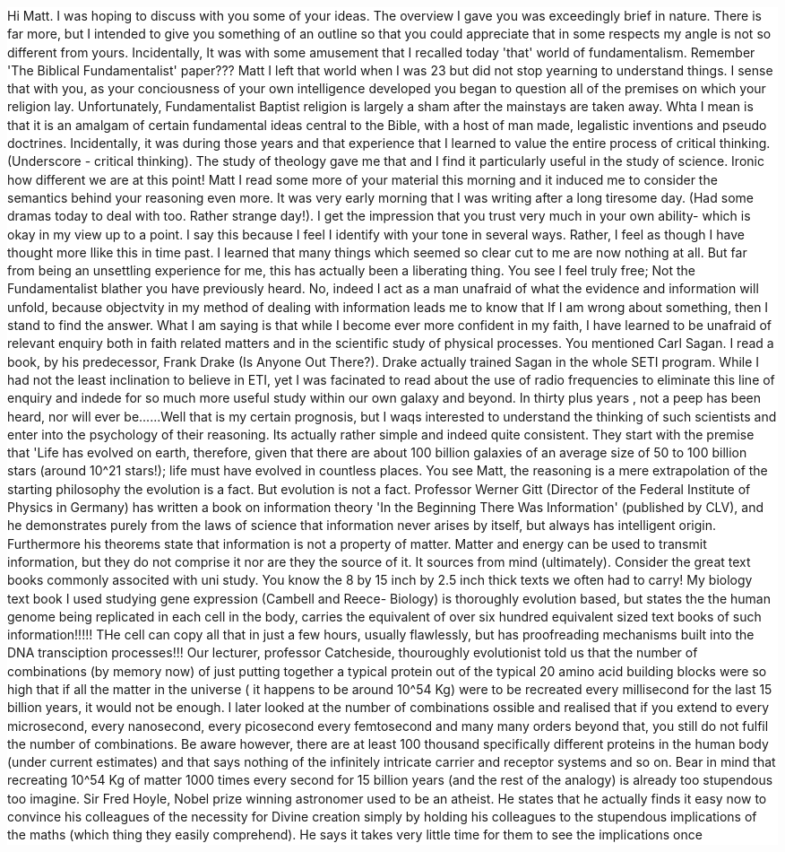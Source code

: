 Hi Matt. I was hoping to discuss with you some of your ideas. The overview I gave you was exceedingly brief in nature. There is far more, but I intended to give you something of an outline so that you could appreciate that in some respects my angle is not so different from yours. Incidentally, It was with some amusement that I recalled today 'that' world of fundamentalism. Remember 'The Biblical Fundamentalist' paper??? Matt I left that world when I was 23 but did not stop yearning to understand things. I sense that with you, as your conciousness of your own intelligence developed you began to question all of the premises on which your religion lay. Unfortunately, Fundamentalist Baptist religion is largely a sham after the mainstays are taken away. Whta I mean is that it is an amalgam of certain fundamental ideas central to the Bible, with a host of man made, legalistic inventions and pseudo doctrines. Incidentally, it was during those years and that experience that I learned to value the entire process of critical thinking. (Underscore - critical thinking). The study of theology gave me that and I find it particularly useful in the study of science. Ironic how different we are at this point! Matt I read some more of your material this morning and it induced me to consider the semantics behind your reasoning even more. It was very early morning that I was writing after a long tiresome day. (Had some dramas today to deal with too. Rather strange day!). I get the impression that you trust very much in your own ability- which is okay in my view up to a point. I say this because I feel I identify with your tone in several ways. Rather, I feel as though I have thought more llike this in time past. I learned that many things which seemed so clear cut to me are now nothing at all. But far from being an unsettling experience for me, this has actually been a liberating thing. You see I feel truly free; Not the Fundamentalist blather you have previously heard. No, indeed I act as a man unafraid of what the evidence and information will unfold, because objectvity in my method of dealing with information leads me to know that If I am wrong about something, then I stand to find the answer. What I am saying is that while I become ever more confident in my faith, I have learned to be unafraid of relevant enquiry both in faith related matters and in the scientific study of physical processes. You mentioned Carl Sagan. I read a book, by his predecessor, Frank Drake (Is Anyone Out There?). Drake actually trained Sagan in the whole SETI program. While I had not the least inclination to believe in ETI, yet I was facinated to read about the use of radio frequencies to eliminate this line of enquiry and indede for so much more useful study within our own galaxy and beyond. In thirty plus years , not a peep has been heard, nor will ever be......Well that is my certain prognosis, but I waqs interested to understand the thinking of such scientists and enter into the psychology of their reasoning. Its actually rather simple and indeed quite consistent. They start with the premise that 'Life has evolved on earth, therefore, given that there are about 100 billion galaxies of an average size of 50 to 100 billion stars (around 10^21 stars!); life must have evolved in countless places. You see Matt, the reasoning is a mere extrapolation of the starting philosophy the evolution is a fact. But evolution is not a fact. Professor Werner Gitt (Director of the Federal Institute of Physics in Germany) has written a book on information theory 'In the Beginning There Was Information' (published by CLV), and he demonstrates purely from the laws of science that information never arises by itself, but always has intelligent origin. Furthermore his theorems state that information is not a property of matter. Matter and energy can be used to transmit information, but they do not comprise it nor are they the source of it. It sources from mind (ultimately). Consider the great text books commonly associted with uni study. You know the 8 by 15 inch by 2.5 inch thick texts we often had to carry! My biology text book I used studying gene expression (Cambell and Reece- Biology) is thoroughly evolution based, but states the the human genome being replicated in each cell in the body, carries the equivalent of over six hundred equivalent sized text books of such information!!!!! THe cell can copy all that in just a few hours, usually flawlessly, but has proofreading mechanisms built into the DNA transciption processes!!! Our lecturer, professor Catcheside, thouroughly evolutionist told us that the number of combinations (by memory now) of just putting together a typical protein out of the typical 20 amino acid building blocks were so high that if all the matter in the universe ( it happens to be around 10^54 Kg) were to be recreated every millisecond for the last 15 billion years, it would not be enough. I later looked at the number of combinations ossible and realised that if you extend to every microsecond, every nanosecond, every picosecond every femtosecond and many many orders beyond that, you still do not fulfil the number of combinations. Be aware however, there are at least 100 thousand specifically different proteins in the human body (under current estimates) and that says nothing of the infinitely intricate carrier and receptor systems and so on. Bear in mind that recreating 10^54 Kg of matter 1000 times every second for 15 billion years (and the rest of the analogy) is already too stupendous too imagine. Sir Fred Hoyle, Nobel prize winning astronomer used to be an atheist. He states that he actually finds it easy now to convince his colleagues of the necessity for Divine creation simply by holding his colleagues to the stupendous implications of the maths (which thing they easily comprehend). He says it takes very little time for them to see the implications once